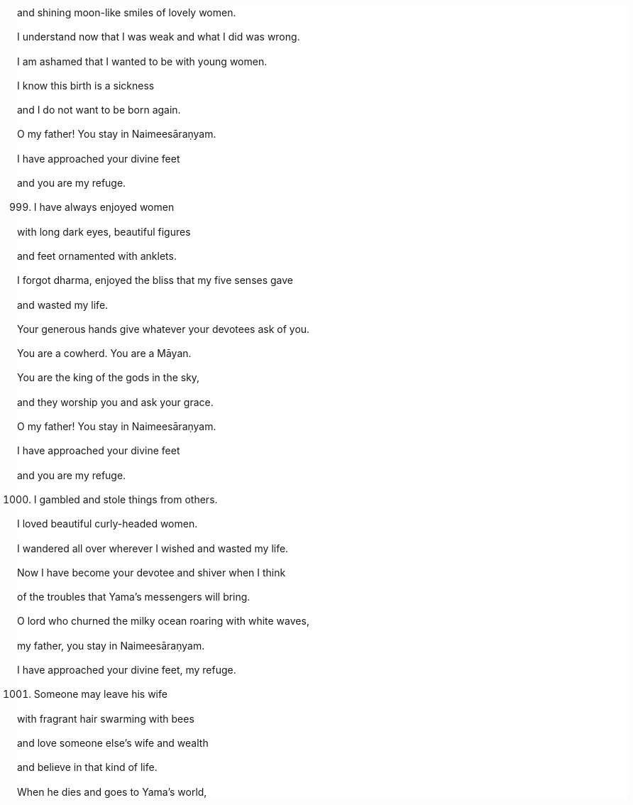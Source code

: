 and shining moon-like smiles of lovely women.  

I understand now that I was weak and what I did was wrong.  

I am ashamed that I wanted to be with young women.  

I know this birth is a sickness  

and I do not want to be born again.  

O my father! You stay in Naimeesāraṇyam.  

I have approached your divine feet  

and you are my refuge.  

999. I have always enjoyed women  

with long dark eyes, beautiful figures  

and feet ornamented with anklets.  

I forgot dharma, enjoyed the bliss that my five senses gave  

and wasted my life.  

Your generous hands give whatever your devotees ask of you.  

You are a cowherd. You are a Māyan.  

You are the king of the gods in the sky,  

and they worship you and ask your grace.  

O my father! You stay in Naimeesāraṇyam.  

I have approached your divine feet  

and you are my refuge.  

1000. I gambled and stole things from others.  

I loved beautiful curly-headed women.  

I wandered all over wherever I wished and wasted my life.  

Now I have become your devotee and shiver when I think  

of the troubles that Yama’s messengers will bring.  

O lord who churned the milky ocean roaring with white waves,  

my father, you stay in Naimeesāraṇyam.  

I have approached your divine feet, my refuge.  

1001. Someone may leave his wife  

with fragrant hair swarming with bees  

and love someone else’s wife and wealth  

and believe in that kind of life.  

When he dies and goes to Yama’s world,  

